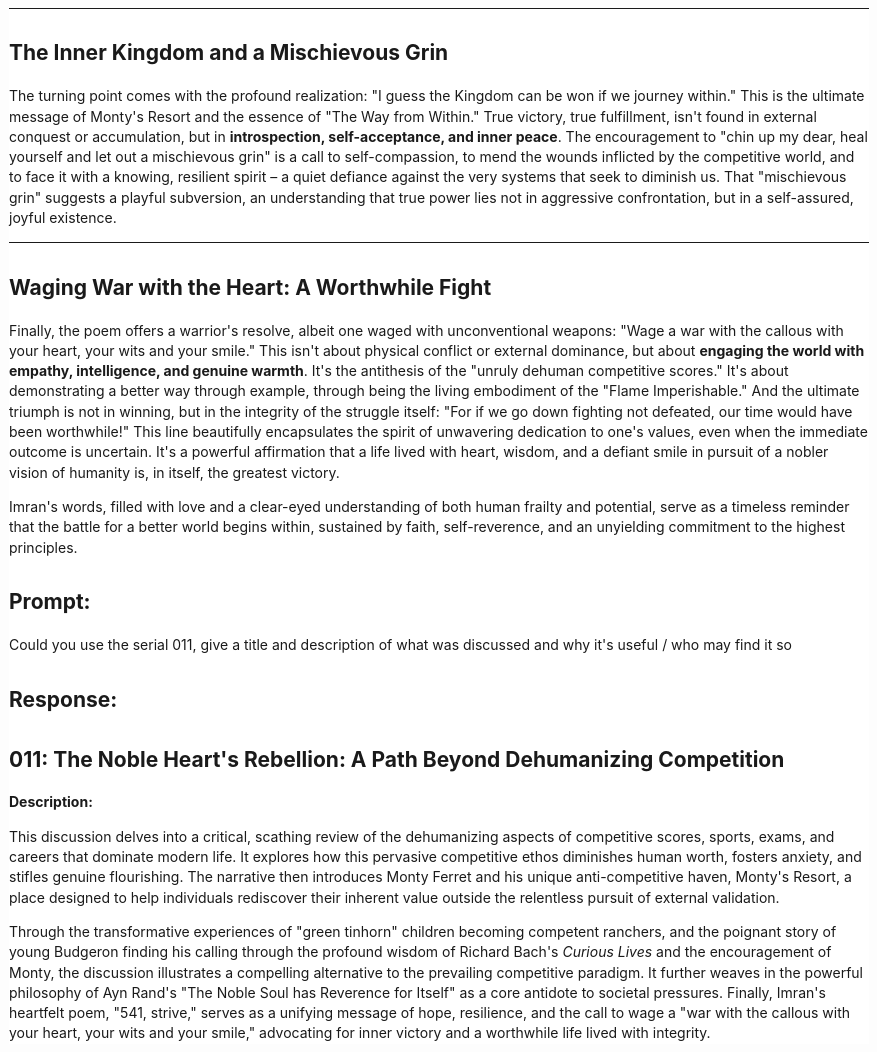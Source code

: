 * * *

The Inner Kingdom and a Mischievous Grin
----------------------------------------

The turning point comes with the profound realization: "I guess the Kingdom can be won if we journey within." This is the ultimate message of Monty's Resort and the essence of "The Way from Within." True victory, true fulfillment, isn't found in external conquest or accumulation, but in **introspection, self-acceptance, and inner peace**. The encouragement to "chin up my dear, heal yourself and let out a mischievous grin" is a call to self-compassion, to mend the wounds inflicted by the competitive world, and to face it with a knowing, resilient spirit – a quiet defiance against the very systems that seek to diminish us. That "mischievous grin" suggests a playful subversion, an understanding that true power lies not in aggressive confrontation, but in a self-assured, joyful existence.

* * *

Waging War with the Heart: A Worthwhile Fight
---------------------------------------------

Finally, the poem offers a warrior's resolve, albeit one waged with unconventional weapons: "Wage a war with the callous with your heart, your wits and your smile." This isn't about physical conflict or external dominance, but about **engaging the world with empathy, intelligence, and genuine warmth**. It's the antithesis of the "unruly dehuman competitive scores." It's about demonstrating a better way through example, through being the living embodiment of the "Flame Imperishable." And the ultimate triumph is not in winning, but in the integrity of the struggle itself: "For if we go down fighting not defeated, our time would have been worthwhile!" This line beautifully encapsulates the spirit of unwavering dedication to one's values, even when the immediate outcome is uncertain. It's a powerful affirmation that a life lived with heart, wisdom, and a defiant smile in pursuit of a nobler vision of humanity is, in itself, the greatest victory.

Imran's words, filled with love and a clear-eyed understanding of both human frailty and potential, serve as a timeless reminder that the battle for a better world begins within, sustained by faith, self-reverence, and an unyielding commitment to the highest principles.

## Prompt:
Could you use the serial 011, give a title and description of what was discussed and why it's useful / who may find it so

## Response:
011: The Noble Heart's Rebellion: A Path Beyond Dehumanizing Competition
------------------------------------------------------------------------

**Description:**

This discussion delves into a critical, scathing review of the dehumanizing aspects of competitive scores, sports, exams, and careers that dominate modern life. It explores how this pervasive competitive ethos diminishes human worth, fosters anxiety, and stifles genuine flourishing. The narrative then introduces Monty Ferret and his unique anti-competitive haven, Monty's Resort, a place designed to help individuals rediscover their inherent value outside the relentless pursuit of external validation.

Through the transformative experiences of "green tinhorn" children becoming competent ranchers, and the poignant story of young Budgeron finding his calling through the profound wisdom of Richard Bach's _Curious Lives_ and the encouragement of Monty, the discussion illustrates a compelling alternative to the prevailing competitive paradigm. It further weaves in the powerful philosophy of Ayn Rand's "The Noble Soul has Reverence for Itself" as a core antidote to societal pressures. Finally, Imran's heartfelt poem, "541, strive," serves as a unifying message of hope, resilience, and the call to wage a "war with the callous with your heart, your wits and your smile," advocating for inner victory and a worthwhile life lived with integrity.
